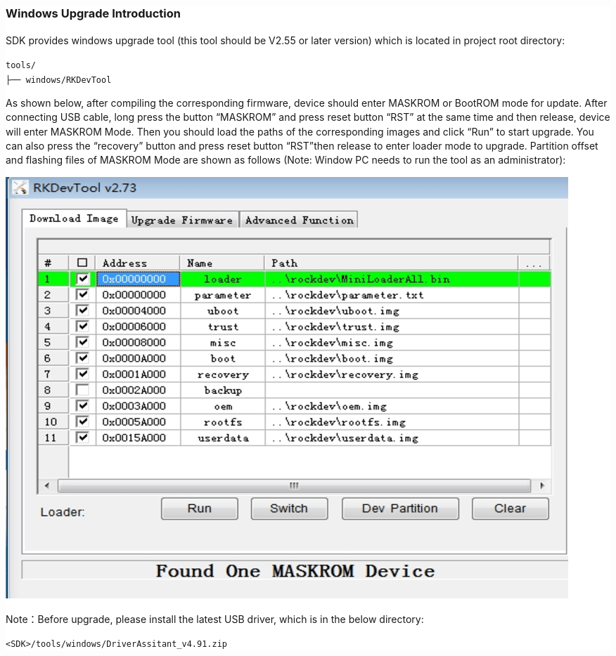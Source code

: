 ### Windows  Upgrade Introduction

SDK provides windows upgrade tool (this tool should be V2.55 or later version) which is located in project root directory:

```
tools/
├── windows/RKDevTool
```

As shown below, after compiling the corresponding firmware, device should enter MASKROM or BootROM  mode for update. After connecting USB cable, long press the button “MASKROM” and press reset button “RST” at the same time and then release, device will enter MASKROM Mode. Then you should load the paths of the corresponding images and click “Run” to start upgrade. You can also press the “recovery” button and press reset button “RST”then release to enter loader mode to upgrade. Partition offset and flashing files of MASKROM Mode are shown as follows (Note: Window PC needs to run the tool as an administrator):

![Tool](resources/Tool.png)</left>

Note：Before upgrade, please install the latest USB driver, which is in the below directory:

```
<SDK>/tools/windows/DriverAssitant_v4.91.zip
```
